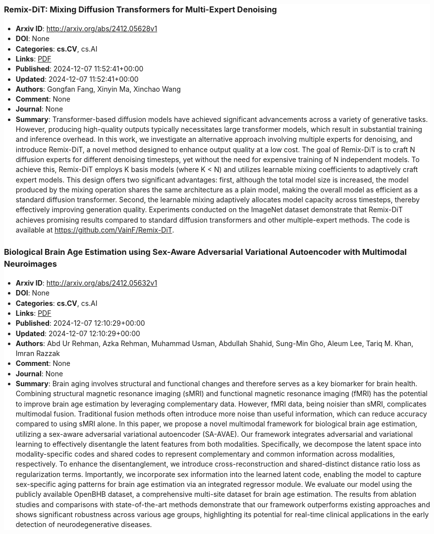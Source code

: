

### Remix-DiT: Mixing Diffusion Transformers for Multi-Expert Denoising
- **Arxiv ID**: http://arxiv.org/abs/2412.05628v1
- **DOI**: None
- **Categories**: **cs.CV**, cs.AI
- **Links**: [PDF](http://arxiv.org/pdf/2412.05628v1)
- **Published**: 2024-12-07 11:52:41+00:00
- **Updated**: 2024-12-07 11:52:41+00:00
- **Authors**: Gongfan Fang, Xinyin Ma, Xinchao Wang
- **Comment**: None
- **Journal**: None
- **Summary**: Transformer-based diffusion models have achieved significant advancements across a variety of generative tasks. However, producing high-quality outputs typically necessitates large transformer models, which result in substantial training and inference overhead. In this work, we investigate an alternative approach involving multiple experts for denoising, and introduce Remix-DiT, a novel method designed to enhance output quality at a low cost. The goal of Remix-DiT is to craft N diffusion experts for different denoising timesteps, yet without the need for expensive training of N independent models. To achieve this, Remix-DiT employs K basis models (where K < N) and utilizes learnable mixing coefficients to adaptively craft expert models. This design offers two significant advantages: first, although the total model size is increased, the model produced by the mixing operation shares the same architecture as a plain model, making the overall model as efficient as a standard diffusion transformer. Second, the learnable mixing adaptively allocates model capacity across timesteps, thereby effectively improving generation quality. Experiments conducted on the ImageNet dataset demonstrate that Remix-DiT achieves promising results compared to standard diffusion transformers and other multiple-expert methods. The code is available at https://github.com/VainF/Remix-DiT.



### Biological Brain Age Estimation using Sex-Aware Adversarial Variational Autoencoder with Multimodal Neuroimages
- **Arxiv ID**: http://arxiv.org/abs/2412.05632v1
- **DOI**: None
- **Categories**: **cs.CV**, cs.AI
- **Links**: [PDF](http://arxiv.org/pdf/2412.05632v1)
- **Published**: 2024-12-07 12:10:29+00:00
- **Updated**: 2024-12-07 12:10:29+00:00
- **Authors**: Abd Ur Rehman, Azka Rehman, Muhammad Usman, Abdullah Shahid, Sung-Min Gho, Aleum Lee, Tariq M. Khan, Imran Razzak
- **Comment**: None
- **Journal**: None
- **Summary**: Brain aging involves structural and functional changes and therefore serves as a key biomarker for brain health. Combining structural magnetic resonance imaging (sMRI) and functional magnetic resonance imaging (fMRI) has the potential to improve brain age estimation by leveraging complementary data. However, fMRI data, being noisier than sMRI, complicates multimodal fusion. Traditional fusion methods often introduce more noise than useful information, which can reduce accuracy compared to using sMRI alone. In this paper, we propose a novel multimodal framework for biological brain age estimation, utilizing a sex-aware adversarial variational autoencoder (SA-AVAE). Our framework integrates adversarial and variational learning to effectively disentangle the latent features from both modalities. Specifically, we decompose the latent space into modality-specific codes and shared codes to represent complementary and common information across modalities, respectively. To enhance the disentanglement, we introduce cross-reconstruction and shared-distinct distance ratio loss as regularization terms. Importantly, we incorporate sex information into the learned latent code, enabling the model to capture sex-specific aging patterns for brain age estimation via an integrated regressor module. We evaluate our model using the publicly available OpenBHB dataset, a comprehensive multi-site dataset for brain age estimation. The results from ablation studies and comparisons with state-of-the-art methods demonstrate that our framework outperforms existing approaches and shows significant robustness across various age groups, highlighting its potential for real-time clinical applications in the early detection of neurodegenerative diseases.
